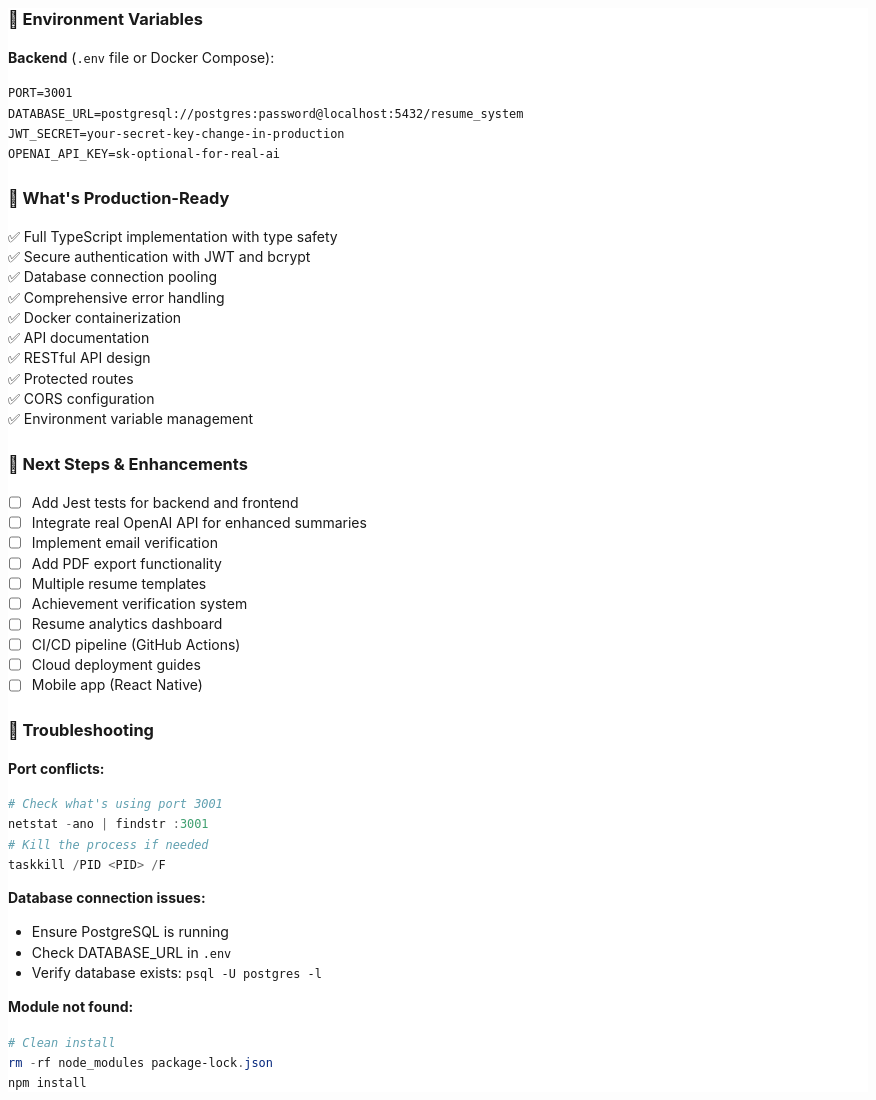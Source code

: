 ### 🔐 Environment Variables

**Backend** (`.env` file or Docker Compose):
```env
PORT=3001
DATABASE_URL=postgresql://postgres:password@localhost:5432/resume_system
JWT_SECRET=your-secret-key-change-in-production
OPENAI_API_KEY=sk-optional-for-real-ai
```

### 🎯 What's Production-Ready

✅ Full TypeScript implementation with type safety  
✅ Secure authentication with JWT and bcrypt  
✅ Database connection pooling  
✅ Comprehensive error handling  
✅ Docker containerization  
✅ API documentation  
✅ RESTful API design  
✅ Protected routes  
✅ CORS configuration  
✅ Environment variable management

### 🚀 Next Steps & Enhancements

- [ ] Add Jest tests for backend and frontend
- [ ] Integrate real OpenAI API for enhanced summaries
- [ ] Implement email verification
- [ ] Add PDF export functionality
- [ ] Multiple resume templates
- [ ] Achievement verification system
- [ ] Resume analytics dashboard
- [ ] CI/CD pipeline (GitHub Actions)
- [ ] Cloud deployment guides
- [ ] Mobile app (React Native)

### 🐛 Troubleshooting

**Port conflicts:**
```powershell
# Check what's using port 3001
netstat -ano | findstr :3001
# Kill the process if needed
taskkill /PID <PID> /F
```

**Database connection issues:**
- Ensure PostgreSQL is running
- Check DATABASE_URL in `.env`
- Verify database exists: `psql -U postgres -l`

**Module not found:**
```powershell
# Clean install
rm -rf node_modules package-lock.json
npm install
```
